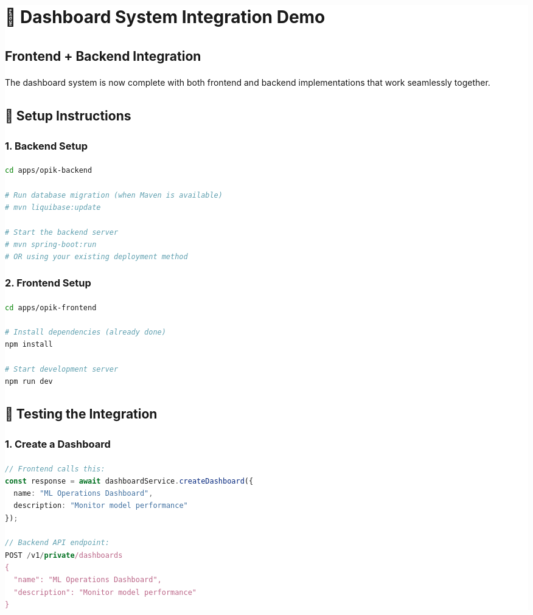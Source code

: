 # 🚀 Dashboard System Integration Demo

## Frontend + Backend Integration

The dashboard system is now complete with both frontend and backend implementations that work seamlessly together.

## 🔧 Setup Instructions

### 1. Backend Setup
```bash
cd apps/opik-backend

# Run database migration (when Maven is available)
# mvn liquibase:update

# Start the backend server
# mvn spring-boot:run
# OR using your existing deployment method
```

### 2. Frontend Setup  
```bash
cd apps/opik-frontend

# Install dependencies (already done)
npm install

# Start development server
npm run dev
```

## 🎯 Testing the Integration

### 1. Create a Dashboard
```typescript
// Frontend calls this:
const response = await dashboardService.createDashboard({
  name: "ML Operations Dashboard",
  description: "Monitor model performance"
});

// Backend API endpoint:
POST /v1/private/dashboards
{
  "name": "ML Operations Dashboard", 
  "description": "Monitor model performance"
}
```
